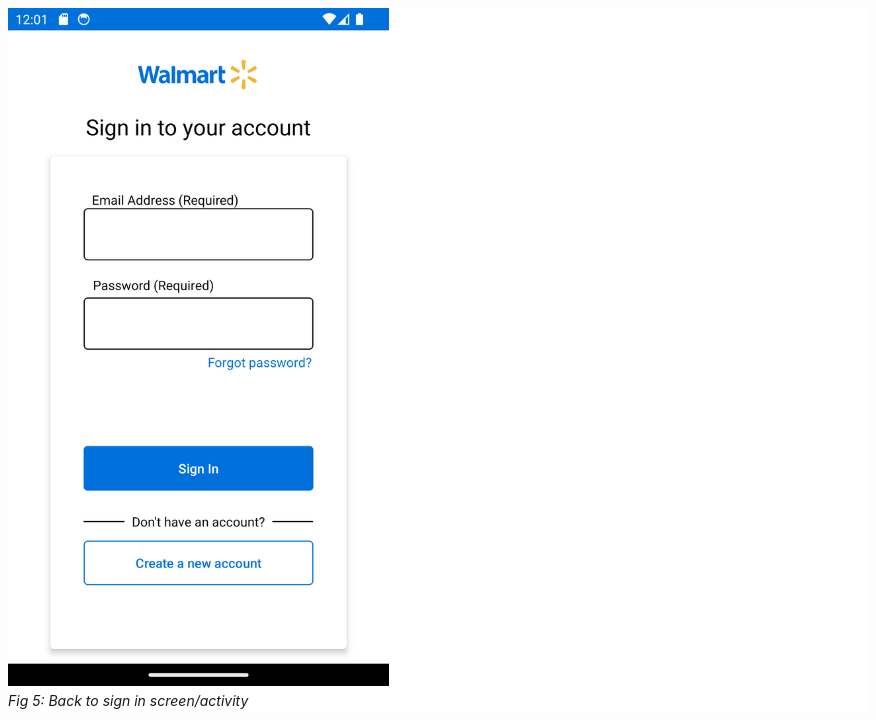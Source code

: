 <div style="page-break-after:always"><img height="678px" alt="Back to signin screen" src="screenshots-assignment-4/Screenshot_20231109_000111.png"><br><em>Fig 5: Back to sign in screen/activity</em></div>